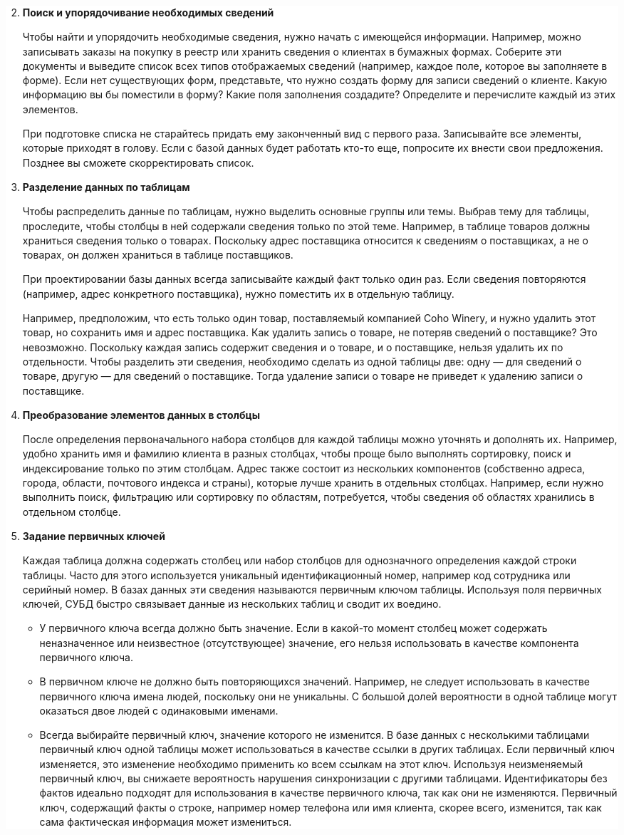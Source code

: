
2. <b>Поиск и упорядочивание необходимых сведений</b>

    Чтобы найти и упорядочить необходимые сведения, нужно начать с имеющейся информации. Например, можно записывать заказы на покупку в реестр или хранить сведения о клиентах в бумажных формах. Соберите эти документы и выведите список всех типов отображаемых сведений (например, каждое поле, которое вы заполняете в форме). Если нет существующих форм, представьте, что нужно создать форму для записи сведений о клиенте. Какую информацию вы бы поместили в форму? Какие поля заполнения создадите? Определите и перечислите каждый из этих элементов.

    При подготовке списка не старайтесь придать ему законченный вид с первого раза. Записывайте все элементы, которые приходят в голову. Если с базой данных будет работать кто-то еще, попросите их внести свои предложения. Позднее вы сможете скорректировать список.


3. <b>Разделение данных по таблицам</b>

    Чтобы распределить данные по таблицам, нужно выделить основные группы или темы. Выбрав тему для таблицы, проследите, чтобы столбцы в ней содержали сведения только по этой теме. Например, в таблице товаров должны храниться сведения только о товарах. Поскольку адрес поставщика относится к сведениям о поставщиках, а не о товарах, он должен храниться в таблице поставщиков.

    При проектировании базы данных всегда записывайте каждый факт только один раз. Если сведения повторяются (например, адрес конкретного поставщика), нужно поместить их в отдельную таблицу.

    Например, предположим, что есть только один товар, поставляемый компанией Coho Winery, и нужно удалить этот товар, но сохранить имя и адрес поставщика. Как удалить запись о товаре, не потеряв сведений о поставщике? Это невозможно. Поскольку каждая запись содержит сведения и о товаре, и о поставщике, нельзя удалить их по отдельности. Чтобы разделить эти сведения, необходимо сделать из одной таблицы две: одну — для сведений о товаре, другую — для сведений о поставщике. Тогда удаление записи о товаре не приведет к удалению записи о поставщике.


4. <b>Преобразование элементов данных в столбцы</b>

    После определения первоначального набора столбцов для каждой таблицы можно уточнять и дополнять их. Например, удобно хранить имя и фамилию клиента в разных столбцах, чтобы проще было выполнять сортировку, поиск и индексирование только по этим столбцам. Адрес также состоит из нескольких компонентов (собственно адреса, города, области, почтового индекса и страны), которые лучше хранить в отдельных столбцах. Например, если нужно выполнить поиск, фильтрацию или сортировку по областям, потребуется, чтобы сведения об областях хранились в отдельном столбце.


5. <b>Задание первичных ключей</b>

    Каждая таблица должна содержать столбец или набор столбцов для однозначного определения каждой строки таблицы. Часто для этого используется уникальный идентификационный номер, например код сотрудника или серийный номер. В базах данных эти сведения называются первичным ключом таблицы. Используя поля первичных ключей, СУБД быстро связывает данные из нескольких таблиц и сводит их воедино.
     
    * У первичного ключа всегда должно быть значение. Если в какой-то момент столбец может содержать   неназначенное или неизвестное (отсутствующее) значение, его нельзя использовать в качестве компонента первичного ключа.

    * В первичном ключе не должно быть повторяющихся значений. Например, не следует использовать в качестве первичного ключа имена людей, поскольку они не уникальны. С большой долей вероятности в одной таблице могут оказаться двое людей с одинаковыми именами.

    * Всегда выбирайте первичный ключ, значение которого не изменится. В базе данных с несколькими таблицами первичный ключ одной таблицы может использоваться в качестве ссылки в других таблицах. Если первичный ключ изменяется, это изменение необходимо применить ко всем ссылкам на этот ключ. Используя неизменяемый первичный ключ, вы снижаете вероятность нарушения синхронизации с другими таблицами. Идентификаторы без фактов идеально подходят для использования в качестве первичного ключа, так как они не изменяются. Первичный ключ, содержащий факты о строке, например номер телефона или имя клиента, скорее всего, изменится, так как сама фактическая информация может измениться.
